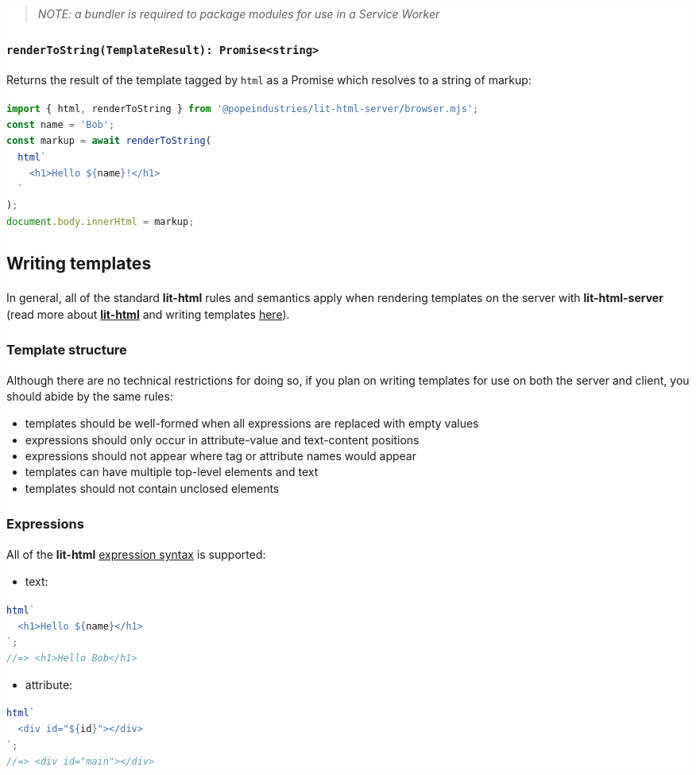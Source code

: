 > _NOTE: a bundler is required to package modules for use in a Service Worker_

### `renderToString(TemplateResult): Promise<string>`

Returns the result of the template tagged by `html` as a Promise which resolves to a string of markup:

```js
import { html, renderToString } from '@popeindustries/lit-html-server/browser.mjs';
const name = 'Bob';
const markup = await renderToString(
  html`
    <h1>Hello ${name}!</h1>
  `
);
document.body.innerHtml = markup;
```

## Writing templates

In general, all of the standard **lit-html** rules and semantics apply when rendering templates on the server with **lit-html-server** (read more about [**lit-html**](https://polymer.github.io/lit-html/guide/) and writing templates [here](https://polymer.github.io/lit-html/guide/writing-templates.html)).

### Template structure

Although there are no technical restrictions for doing so, if you plan on writing templates for use on both the server and client, you should abide by the same rules:

- templates should be well-formed when all expressions are replaced with empty values
- expressions should only occur in attribute-value and text-content positions
- expressions should not appear where tag or attribute names would appear
- templates can have multiple top-level elements and text
- templates should not contain unclosed elements

### Expressions

All of the **lit-html** [expression syntax](https://polymer.github.io/lit-html/guide/writing-templates.html#binding-types) is supported:

- text:

```js
html`
  <h1>Hello ${name}</h1>
`;
//=> <h1>Hello Bob</h1>
```

- attribute:

```js
html`
  <div id="${id}"></div>
`;
//=> <div id="main"></div>
```
